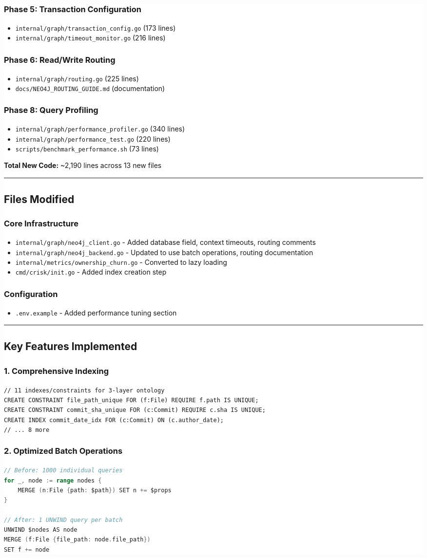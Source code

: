 ### Phase 5: Transaction Configuration
- `internal/graph/transaction_config.go` (173 lines)
- `internal/graph/timeout_monitor.go` (216 lines)

### Phase 6: Read/Write Routing
- `internal/graph/routing.go` (225 lines)
- `docs/NEO4J_ROUTING_GUIDE.md` (documentation)

### Phase 8: Query Profiling
- `internal/graph/performance_profiler.go` (340 lines)
- `internal/graph/performance_test.go` (220 lines)
- `scripts/benchmark_performance.sh` (73 lines)

**Total New Code:** ~2,190 lines across 13 new files

---

## Files Modified

### Core Infrastructure
- `internal/graph/neo4j_client.go` - Added database field, context timeouts, routing comments
- `internal/graph/neo4j_backend.go` - Updated to use batch operations, routing documentation
- `internal/metrics/ownership_churn.go` - Converted to lazy loading
- `cmd/crisk/init.go` - Added index creation step

### Configuration
- `.env.example` - Added performance tuning section

---

## Key Features Implemented

### 1. Comprehensive Indexing
```cypher
// 11 indexes/constraints for 3-layer ontology
CREATE CONSTRAINT file_path_unique FOR (f:File) REQUIRE f.path IS UNIQUE;
CREATE CONSTRAINT commit_sha_unique FOR (c:Commit) REQUIRE c.sha IS UNIQUE;
CREATE INDEX commit_date_idx FOR (c:Commit) ON (c.author_date);
// ... 8 more
```

### 2. Optimized Batch Operations
```go
// Before: 1000 individual queries
for _, node := range nodes {
    MERGE (n:File {path: $path}) SET n += $props
}

// After: 1 UNWIND query per batch
UNWIND $nodes AS node
MERGE (f:File {file_path: node.file_path})
SET f += node
```
